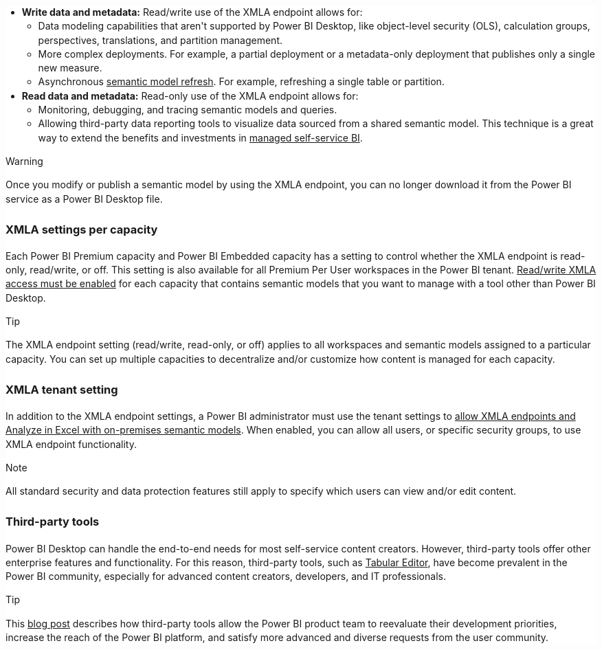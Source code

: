 - **Write data and metadata:** Read/write use of the XMLA endpoint allows for:
  - Data modeling capabilities that aren't supported by Power BI Desktop, like object-level security (OLS), calculation groups, perspectives, translations, and partition management.
  - More complex deployments. For example, a partial deployment or a metadata-only deployment that publishes only a single new measure.
  - Asynchronous [semantic model refresh](/power-bi/enterprise/service-premium-connect-tools#semantic-model-refresh). For example, refreshing a single table or partition.
- **Read data and metadata:** Read-only use of the XMLA endpoint allows for:
  - Monitoring, debugging, and tracing semantic models and queries.
  - Allowing third-party data reporting tools to visualize data sourced from a shared semantic model. This technique is a great way to extend the benefits and investments in [managed self-service BI](powerbi-implementation-planning-usage-scenario-managed-self-service-bi.md).

> [!WARNING]
> Once you modify or publish a semantic model by using the XMLA endpoint, you can no longer download it from the Power BI service as a Power BI Desktop file.

### XMLA settings per capacity

Each Power BI Premium capacity and Power BI Embedded capacity has a setting to control whether the XMLA endpoint is read-only, read/write, or off. This setting is also available for all Premium Per User workspaces in the Power BI tenant. [Read/write XMLA access must be enabled](/power-bi/enterprise/service-premium-connect-tools#enable-xmla-read-write) for each capacity that contains semantic models that you want to manage with a tool other than Power BI Desktop.

> [!TIP]
> The XMLA endpoint setting (read/write, read-only, or off) applies to all workspaces and semantic models assigned to a particular capacity. You can set up multiple capacities to decentralize and/or customize how content is managed for each capacity.

### XMLA tenant setting

In addition to the XMLA endpoint settings, a Power BI administrator must use the tenant settings to [allow XMLA endpoints and Analyze in Excel with on-premises semantic models](/power-bi/enterprise/service-premium-connect-tools#security). When enabled, you can allow all users, or specific security groups, to use XMLA endpoint functionality.

> [!NOTE]
> All standard security and data protection features still apply to specify which users can view and/or edit content.

### Third-party tools

Power BI Desktop can handle the end-to-end needs for most self-service content creators. However, third-party tools offer other enterprise features and functionality. For this reason, third-party tools, such as [Tabular Editor](https://tabulareditor.com/), have become prevalent in the Power BI community, especially for advanced content creators, developers, and IT professionals.

> [!TIP]
> This [blog post](https://powerbi.microsoft.com/blog/community-tools-for-enterprise-powerbi-and-analysisservices/) describes how third-party tools allow the Power BI product team to reevaluate their development priorities, increase the reach of the Power BI platform, and satisfy more advanced and diverse requests from the user community.
